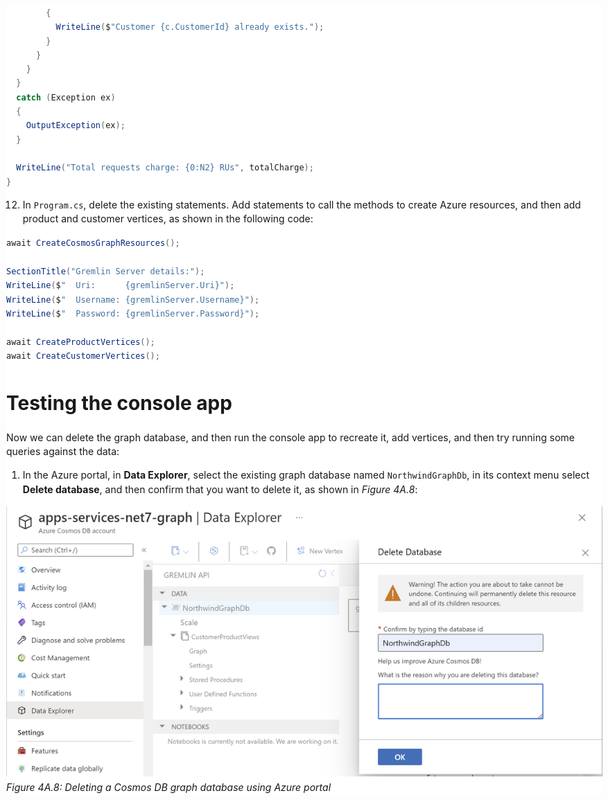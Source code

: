 ```cs
        {
          WriteLine($"Customer {c.CustomerId} already exists.");
        }
      }
    }
  }
  catch (Exception ex)
  {
    OutputException(ex);
  }

  WriteLine("Total requests charge: {0:N2} RUs", totalCharge);
}
```

12.	In `Program.cs`, delete the existing statements. Add statements to call the methods to create Azure resources, and then add product and customer vertices, as shown in the following code:

```cs
await CreateCosmosGraphResources();

SectionTitle("Gremlin Server details:");
WriteLine($"  Uri:      {gremlinServer.Uri}");
WriteLine($"  Username: {gremlinServer.Username}");
WriteLine($"  Password: {gremlinServer.Password}");

await CreateProductVertices();
await CreateCustomerVertices();
```

# Testing the console app

Now we can delete the graph database, and then run the console app to recreate it, add vertices, and then try running some queries against the data:

1.	In the Azure portal, in **Data Explorer**, select the existing graph database named `NorthwindGraphDb`, in its context menu select **Delete database**, and then confirm that you want to delete it, as shown in *Figure 4A.8*:

![Deleting a Cosmos DB graph database using Azure portal](assets/B19587_04a_08.png) 
*Figure 4A.8: Deleting a Cosmos DB graph database using Azure portal*

